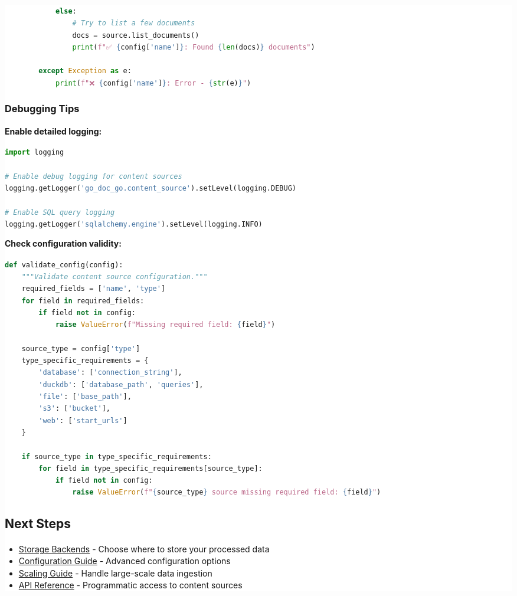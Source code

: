 ```python
            else:
                # Try to list a few documents
                docs = source.list_documents()
                print(f"✅ {config['name']}: Found {len(docs)} documents")
                
        except Exception as e:
            print(f"❌ {config['name']}: Error - {str(e)}")
```

### Debugging Tips

**Enable detailed logging:**
```python
import logging

# Enable debug logging for content sources
logging.getLogger('go_doc_go.content_source').setLevel(logging.DEBUG)

# Enable SQL query logging
logging.getLogger('sqlalchemy.engine').setLevel(logging.INFO)
```

**Check configuration validity:**
```python
def validate_config(config):
    """Validate content source configuration."""
    required_fields = ['name', 'type']
    for field in required_fields:
        if field not in config:
            raise ValueError(f"Missing required field: {field}")
    
    source_type = config['type']
    type_specific_requirements = {
        'database': ['connection_string'],
        'duckdb': ['database_path', 'queries'],
        'file': ['base_path'],
        's3': ['bucket'],
        'web': ['start_urls']
    }
    
    if source_type in type_specific_requirements:
        for field in type_specific_requirements[source_type]:
            if field not in config:
                raise ValueError(f"{source_type} source missing required field: {field}")
```

## Next Steps

- [Storage Backends](storage.md) - Choose where to store your processed data
- [Configuration Guide](configuration.md) - Advanced configuration options  
- [Scaling Guide](scaling.md) - Handle large-scale data ingestion
- [API Reference](api.md) - Programmatic access to content sources
